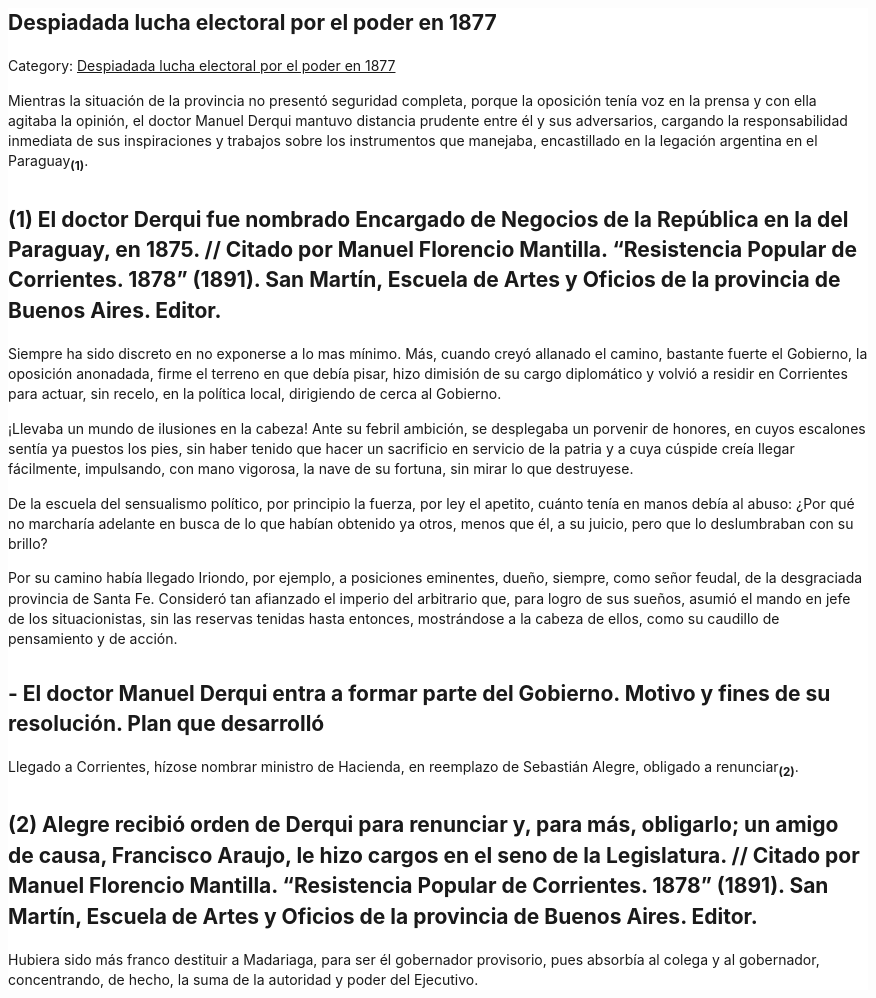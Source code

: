 ## Despiadada lucha electoral por el poder en 1877

Category: [Despiadada lucha electoral por el poder en 1877](http://descubrircorrientes.com.ar/2012/index.php/3765-corrientes-en-la-familia-argentina-1870-a-la-actualidad/tiempos-de-guerra-civil-1877-1880/gobierno-de-jose-luis-madariaga/despiadada-lucha-electoral-por-el-poder-en-1877)

Mientras la situación de la provincia no presentó seguridad completa, porque la oposición tenía voz en la prensa y con ella agitaba la opinión, el doctor Manuel Derqui mantuvo distancia prudente entre él y sus adversarios, cargando la responsabilidad inmediata de sus inspiraciones y trabajos sobre los instrumentos que manejaba, encastillado en la legación argentina en el Paraguay<sub><strong>(1)</strong></sub>.

## **(1)** El doctor Derqui fue nombrado Encargado de Negocios de la República en la del Paraguay, en 1875. // Citado por Manuel Florencio Mantilla. “Resistencia Popular de Corrientes. 1878” (1891). San Martín, Escuela de Artes y Oficios de la provincia de Buenos Aires. Editor.

Siempre ha sido discreto en no exponerse a lo mas mínimo. Más, cuando creyó allanado el camino, bastante fuerte el Gobierno, la oposición anonadada, firme el terreno en que debía pisar, hizo dimisión de su cargo diplomático y volvió a residir en Corrientes para actuar, sin recelo, en la política local, dirigiendo de cerca al Gobierno.

¡Llevaba un mundo de ilusiones en la cabeza! Ante su febril ambición, se desplegaba un porvenir de honores, en cuyos escalones sentía ya puestos los pies, sin haber tenido que hacer un sacrificio en servicio de la patria y a cuya cúspide creía llegar fácilmente, impulsando, con mano vigorosa, la nave de su fortuna, sin mirar lo que destruyese.

De la escuela del sensualismo político, por principio la fuerza, por ley el apetito, cuánto tenía en manos debía al abuso: ¿Por qué no marcharía adelante en busca de lo que habían obtenido ya otros, menos que él, a su juicio, pero que lo deslumbraban con su brillo?

Por su camino había llegado Iriondo, por ejemplo, a posiciones eminentes, dueño, siempre, como señor feudal, de la desgraciada provincia de Santa Fe. Consideró tan afianzado el imperio del arbitrario que, para logro de sus sueños, asumió el mando en jefe de los situacionistas, sin las reservas tenidas hasta entonces, mostrándose a la cabeza de ellos, como su caudillo de pensamiento y de acción.

## **\- El doctor Manuel Derqui entra a formar parte del Gobierno. Motivo y fines de su resolución. Plan que desarrolló**

Llegado a Corrientes, hízose nombrar ministro de Hacienda, en reemplazo de Sebastián Alegre, obligado a renunciar<sub><strong>(2)</strong></sub>.

## **(2)** Alegre recibió orden de Derqui para renunciar y, para más, obligarlo; un amigo de causa, Francisco Araujo, le hizo cargos en el seno de la Legislatura. // Citado por Manuel Florencio Mantilla. “Resistencia Popular de Corrientes. 1878” (1891). San Martín, Escuela de Artes y Oficios de la provincia de Buenos Aires. Editor.

Hubiera sido más franco destituir a Madariaga, para ser él gobernador provisorio, pues absorbía al colega y al gobernador, concentrando, de hecho, la suma de la autoridad y poder del Ejecutivo.
